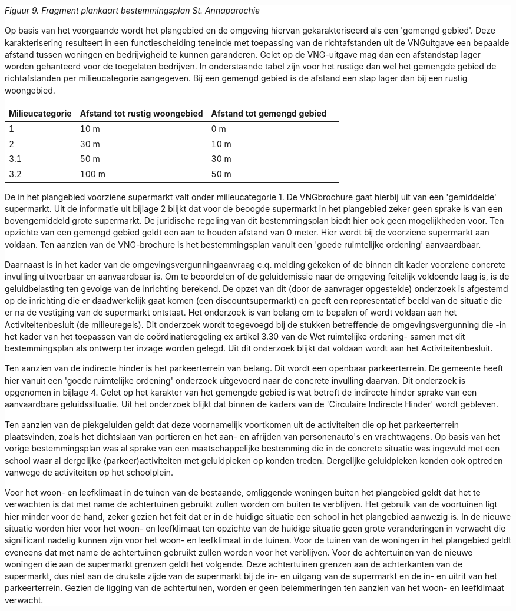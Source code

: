 *Figuur 9. Fragment plankaart bestemmingsplan St. Annaparochie*

Op basis van het voorgaande wordt het plangebied en de omgeving hiervan gekarakteriseerd als een 'gemengd gebied'. Deze karakterisering resulteert in een functiescheiding teneinde met toepassing van de richtafstanden uit de VNGuitgave een bepaalde afstand tussen woningen en bedrijvigheid te kunnen garanderen. Gelet op de VNG-uitgave mag dan een afstandstap lager worden gehanteerd voor de toegelaten bedrijven. In onderstaande tabel zijn voor het rustige dan wel het gemengde gebied de richtafstanden per milieucategorie aangegeven. Bij een gemengd gebied is de afstand een stap lager dan bij een rustig woongebied.

| Milieucategorie | Afstand tot rustig woongebied | Afstand tot gemengd gebied |  |
|-----------------|-------------------------------|----------------------------|--|
| 1               | 10 m                          | 0 m                        |  |
| 2               | 30 m                          | 10 m                       |  |
| 3.1             | 50 m                          | 30 m                       |  |
| 3.2             | 100 m                         | 50 m                       |  |

De in het plangebied voorziene supermarkt valt onder milieucategorie 1. De VNGbrochure gaat hierbij uit van een 'gemiddelde' supermarkt. Uit de informatie uit bijlage 2 blijkt dat voor de beoogde supermarkt in het plangebied zeker geen sprake is van een bovengemiddeld grote supermarkt. De juridische regeling van dit bestemmingsplan biedt hier ook geen mogelijkheden voor. Ten opzichte van een gemengd gebied geldt een aan te houden afstand van 0 meter. Hier wordt bij de voorziene supermarkt aan voldaan. Ten aanzien van de VNG-brochure is het bestemmingsplan vanuit een 'goede ruimtelijke ordening' aanvaardbaar.

Daarnaast is in het kader van de omgevingsvergunningaanvraag c.q. melding gekeken of de binnen dit kader voorziene concrete invulling uitvoerbaar en aanvaardbaar is. Om te beoordelen of de geluidemissie naar de omgeving feitelijk voldoende laag is, is de geluidbelasting ten gevolge van de inrichting berekend. De opzet van dit (door de aanvrager opgestelde) onderzoek is afgestemd op de inrichting die er daadwerkelijk gaat komen (een discountsupermarkt) en geeft een representatief beeld van de situatie die er na de vestiging van de supermarkt ontstaat. Het onderzoek is van belang om te bepalen of wordt voldaan aan het Activiteitenbesluit (de milieuregels). Dit onderzoek wordt toegevoegd bij de stukken betreffende de omgevingsvergunning die -in het kader van het toepassen van de coördinatieregeling ex artikel 3.30 van de Wet ruimtelijke ordening- samen met dit bestemmingsplan als ontwerp ter inzage worden gelegd. Uit dit onderzoek blijkt dat voldaan wordt aan het Activiteitenbesluit.

Ten aanzien van de indirecte hinder is het parkeerterrein van belang. Dit wordt een openbaar parkeerterrein. De gemeente heeft hier vanuit een 'goede ruimtelijke ordening' onderzoek uitgevoerd naar de concrete invulling daarvan. Dit onderzoek is opgenomen in bijlage 4. Gelet op het karakter van het gemengde gebied is wat betreft de indirecte hinder sprake van een aanvaardbare geluidssituatie. Uit het onderzoek blijkt dat binnen de kaders van de 'Circulaire Indirecte Hinder' wordt gebleven.

Ten aanzien van de piekgeluiden geldt dat deze voornamelijk voortkomen uit de activiteiten die op het parkeerterrein plaatsvinden, zoals het dichtslaan van portieren en het aan- en afrijden van personenauto's en vrachtwagens. Op basis van het vorige bestemmingsplan was al sprake van een maatschappelijke bestemming die in de concrete situatie was ingevuld met een school waar al dergelijke (parkeer)activiteiten met geluidpieken op konden treden. Dergelijke geluidpieken konden ook optreden vanwege de activiteiten op het schoolplein.

Voor het woon- en leefklimaat in de tuinen van de bestaande, omliggende woningen buiten het plangebied geldt dat het te verwachten is dat met name de achtertuinen gebruikt zullen worden om buiten te verblijven. Het gebruik van de voortuinen ligt hier minder voor de hand, zeker gezien het feit dat er in de huidige situatie een school in het plangebied aanwezig is. In de nieuwe situatie worden hier voor het woon- en leefklimaat ten opzichte van de huidige situatie geen grote veranderingen in verwacht die significant nadelig kunnen zijn voor het woon- en leefklimaat in de tuinen. Voor de tuinen van de woningen in het plangebied geldt eveneens dat met name de achtertuinen gebruikt zullen worden voor het verblijven. Voor de achtertuinen van de nieuwe woningen die aan de supermarkt grenzen geldt het volgende. Deze achtertuinen grenzen aan de achterkanten van de supermarkt, dus niet aan de drukste zijde van de supermarkt bij de in- en uitgang van de supermarkt en de in- en uitrit van het parkeerterrein. Gezien de ligging van de achtertuinen, worden er geen belemmeringen ten aanzien van het woon- en leefklimaat verwacht.

